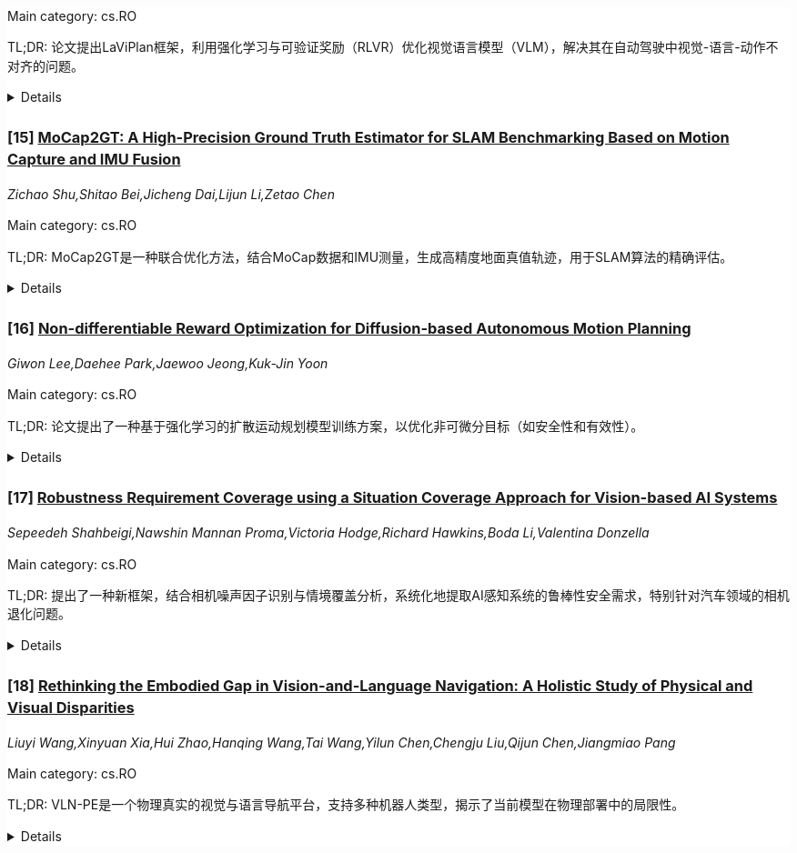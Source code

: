 Main category: cs.RO

TL;DR: 论文提出LaViPlan框架，利用强化学习与可验证奖励（RLVR）优化视觉语言模型（VLM），解决其在自动驾驶中视觉-语言-动作不对齐的问题。


<details><summary>Details</summary></details>


### [15] [MoCap2GT: A High-Precision Ground Truth Estimator for SLAM Benchmarking Based on Motion Capture and IMU Fusion](https://arxiv.org/abs/2507.12920)
*Zichao Shu,Shitao Bei,Jicheng Dai,Lijun Li,Zetao Chen*

Main category: cs.RO

TL;DR: MoCap2GT是一种联合优化方法，结合MoCap数据和IMU测量，生成高精度地面真值轨迹，用于SLAM算法的精确评估。


<details><summary>Details</summary></details>


### [16] [Non-differentiable Reward Optimization for Diffusion-based Autonomous Motion Planning](https://arxiv.org/abs/2507.12977)
*Giwon Lee,Daehee Park,Jaewoo Jeong,Kuk-Jin Yoon*

Main category: cs.RO

TL;DR: 论文提出了一种基于强化学习的扩散运动规划模型训练方案，以优化非可微分目标（如安全性和有效性）。


<details><summary>Details</summary></details>


### [17] [Robustness Requirement Coverage using a Situation Coverage Approach for Vision-based AI Systems](https://arxiv.org/abs/2507.12986)
*Sepeedeh Shahbeigi,Nawshin Mannan Proma,Victoria Hodge,Richard Hawkins,Boda Li,Valentina Donzella*

Main category: cs.RO

TL;DR: 提出了一种新框架，结合相机噪声因子识别与情境覆盖分析，系统化地提取AI感知系统的鲁棒性安全需求，特别针对汽车领域的相机退化问题。


<details><summary>Details</summary></details>


### [18] [Rethinking the Embodied Gap in Vision-and-Language Navigation: A Holistic Study of Physical and Visual Disparities](https://arxiv.org/abs/2507.13019)
*Liuyi Wang,Xinyuan Xia,Hui Zhao,Hanqing Wang,Tai Wang,Yilun Chen,Chengju Liu,Qijun Chen,Jiangmiao Pang*

Main category: cs.RO

TL;DR: VLN-PE是一个物理真实的视觉与语言导航平台，支持多种机器人类型，揭示了当前模型在物理部署中的局限性。


<details><summary>Details</summary></details>

